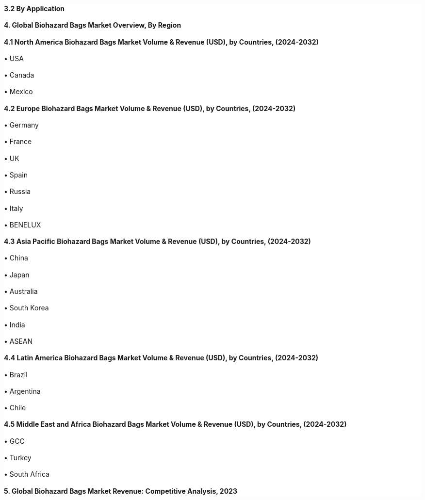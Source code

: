 <strong>3.2 By Application</strong>

<strong>4. Global Biohazard Bags Market Overview, By Region</strong>

<strong>4.1 North America Biohazard Bags Market Volume &amp; Revenue (USD), by Countries, (2024-2032)</strong>

• USA

• Canada

• Mexico

<strong>4.2 Europe Biohazard Bags Market Volume &amp; Revenue (USD), by Countries, (2024-2032)</strong>

• Germany

• France

• UK

• Spain

• Russia

• Italy

• BENELUX

<strong>4.3 Asia Pacific Biohazard Bags Market Volume &amp; Revenue (USD), by Countries, (2024-2032)</strong>

• China

• Japan

• Australia

• South Korea

• India

• ASEAN

<strong>4.4 Latin America Biohazard Bags Market Volume &amp; Revenue (USD), by Countries, (2024-2032)</strong>

• Brazil

• Argentina

• Chile

<strong>4.5 Middle East and Africa Biohazard Bags Market Volume &amp; Revenue (USD), by Countries, (2024-2032)</strong>

• GCC

• Turkey

• South Africa

<strong>5. Global Biohazard Bags Market Revenue: Competitive Analysis, 2023</strong>

